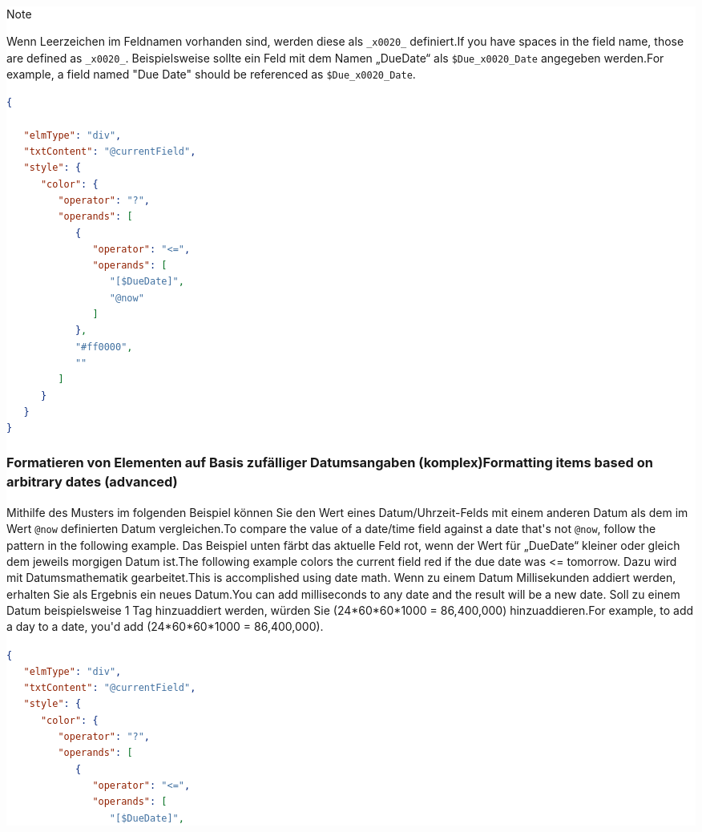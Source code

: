 > [!NOTE]
> <span data-ttu-id="4d1ea-183">Wenn Leerzeichen im Feldnamen vorhanden sind, werden diese als `_x0020_` definiert.</span><span class="sxs-lookup"><span data-stu-id="4d1ea-183">If you have spaces in the field name, those are defined as `_x0020_`.</span></span> <span data-ttu-id="4d1ea-184">Beispielsweise sollte ein Feld mit dem Namen „DueDate“ als `$Due_x0020_Date` angegeben werden.</span><span class="sxs-lookup"><span data-stu-id="4d1ea-184">For example, a field named "Due Date" should be referenced as `$Due_x0020_Date`.</span></span>

```JSON
{

   "elmType": "div",
   "txtContent": "@currentField",
   "style": {
      "color": {
         "operator": "?",
         "operands": [
            {
               "operator": "<=",
               "operands": [
                  "[$DueDate]",
                  "@now"
               ]
            },
            "#ff0000",
            ""
         ]
      }
   }
}
```

### <a name="formatting-items-based-on-arbitrary-dates-advanced"></a><span data-ttu-id="4d1ea-185">Formatieren von Elementen auf Basis zufälliger Datumsangaben (komplex)</span><span class="sxs-lookup"><span data-stu-id="4d1ea-185">Formatting items based on arbitrary dates (advanced)</span></span>
<span data-ttu-id="4d1ea-186">Mithilfe des Musters im folgenden Beispiel können Sie den Wert eines Datum/Uhrzeit-Felds mit einem anderen Datum als dem im Wert `@now` definierten Datum vergleichen.</span><span class="sxs-lookup"><span data-stu-id="4d1ea-186">To compare the value of a date/time field against a date that's not `@now`, follow the pattern in the following example.</span></span> <span data-ttu-id="4d1ea-187">Das Beispiel unten färbt das aktuelle Feld rot, wenn der Wert für „DueDate“ kleiner oder gleich dem jeweils morgigen Datum ist.</span><span class="sxs-lookup"><span data-stu-id="4d1ea-187">The following example colors the current field red if the due date was <= tomorrow.</span></span> <span data-ttu-id="4d1ea-188">Dazu wird mit Datumsmathematik gearbeitet.</span><span class="sxs-lookup"><span data-stu-id="4d1ea-188">This is accomplished using date math.</span></span> <span data-ttu-id="4d1ea-189">Wenn zu einem Datum Millisekunden addiert werden, erhalten Sie als Ergebnis ein neues Datum.</span><span class="sxs-lookup"><span data-stu-id="4d1ea-189">You can add milliseconds to any date and the result will be a new date.</span></span> <span data-ttu-id="4d1ea-190">Soll zu einem Datum beispielsweise 1 Tag hinzuaddiert werden, würden Sie (24\*60\*60\*1000 = 86,400,000) hinzuaddieren.</span><span class="sxs-lookup"><span data-stu-id="4d1ea-190">For example, to add a day to a date, you'd add (24\*60\*60\*1000 = 86,400,000).</span></span> 
```JSON
{
   "elmType": "div",
   "txtContent": "@currentField",
   "style": {
      "color": {
         "operator": "?",
         "operands": [
            {
               "operator": "<=",
               "operands": [
                  "[$DueDate]",
```